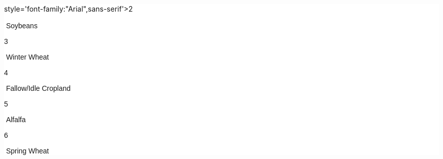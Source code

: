   style='font-family:"Arial",sans-serif'>2</span></p>
  </td>
  <td width=302 nowrap valign=top style='width:226.25pt;border-top:none;
  border-left:none;border-bottom:solid #BFBFBF 1.0pt;border-right:solid #BFBFBF 1.0pt;
  padding:0in 5.4pt 0in 5.4pt;height:15.0pt'>
  <p class=MsoNormal style='margin-bottom:0in;line-height:normal'><span
  style='font-family:"Arial",sans-serif'> Soybeans</span></p>
  </td>
 </tr>
 <tr style='height:15.0pt'>
  <td width=64 nowrap valign=top style='width:48.0pt;border:solid #BFBFBF 1.0pt;
  border-top:none;padding:0in 5.4pt 0in 5.4pt;height:15.0pt'>
  <p class=MsoNormal style='margin-bottom:0in;line-height:normal'><span
  style='font-family:"Arial",sans-serif'>3</span></p>
  </td>
  <td width=302 nowrap valign=top style='width:226.25pt;border-top:none;
  border-left:none;border-bottom:solid #BFBFBF 1.0pt;border-right:solid #BFBFBF 1.0pt;
  padding:0in 5.4pt 0in 5.4pt;height:15.0pt'>
  <p class=MsoNormal style='margin-bottom:0in;line-height:normal'><span
  style='font-family:"Arial",sans-serif'> Winter Wheat</span></p>
  </td>
 </tr>
 <tr style='height:15.0pt'>
  <td width=64 nowrap valign=top style='width:48.0pt;border:solid #BFBFBF 1.0pt;
  border-top:none;padding:0in 5.4pt 0in 5.4pt;height:15.0pt'>
  <p class=MsoNormal style='margin-bottom:0in;line-height:normal'><span
  style='font-family:"Arial",sans-serif'>4</span></p>
  </td>
  <td width=302 nowrap valign=top style='width:226.25pt;border-top:none;
  border-left:none;border-bottom:solid #BFBFBF 1.0pt;border-right:solid #BFBFBF 1.0pt;
  padding:0in 5.4pt 0in 5.4pt;height:15.0pt'>
  <p class=MsoNormal style='margin-bottom:0in;line-height:normal'><span
  style='font-family:"Arial",sans-serif'> Fallow/Idle Cropland</span></p>
  </td>
 </tr>
 <tr style='height:15.0pt'>
  <td width=64 nowrap valign=top style='width:48.0pt;border:solid #BFBFBF 1.0pt;
  border-top:none;padding:0in 5.4pt 0in 5.4pt;height:15.0pt'>
  <p class=MsoNormal style='margin-bottom:0in;line-height:normal'><span
  style='font-family:"Arial",sans-serif'>5</span></p>
  </td>
  <td width=302 nowrap valign=top style='width:226.25pt;border-top:none;
  border-left:none;border-bottom:solid #BFBFBF 1.0pt;border-right:solid #BFBFBF 1.0pt;
  padding:0in 5.4pt 0in 5.4pt;height:15.0pt'>
  <p class=MsoNormal style='margin-bottom:0in;line-height:normal'><span
  style='font-family:"Arial",sans-serif'> Alfalfa</span></p>
  </td>
 </tr>
 <tr style='height:15.0pt'>
  <td width=64 nowrap valign=top style='width:48.0pt;border:solid #BFBFBF 1.0pt;
  border-top:none;padding:0in 5.4pt 0in 5.4pt;height:15.0pt'>
  <p class=MsoNormal style='margin-bottom:0in;line-height:normal'><span
  style='font-family:"Arial",sans-serif'>6</span></p>
  </td>
  <td width=302 nowrap valign=top style='width:226.25pt;border-top:none;
  border-left:none;border-bottom:solid #BFBFBF 1.0pt;border-right:solid #BFBFBF 1.0pt;
  padding:0in 5.4pt 0in 5.4pt;height:15.0pt'>
  <p class=MsoNormal style='margin-bottom:0in;line-height:normal'><span
  style='font-family:"Arial",sans-serif'> Spring Wheat</span></p>
  </td>
 </tr>
 <tr style='height:15.0pt'>
  <td width=64 nowrap valign=top style='width:48.0pt;border:solid #BFBFBF 1.0pt;
  border-top:none;padding:0in 5.4pt 0in 5.4pt;height:15.0pt'>